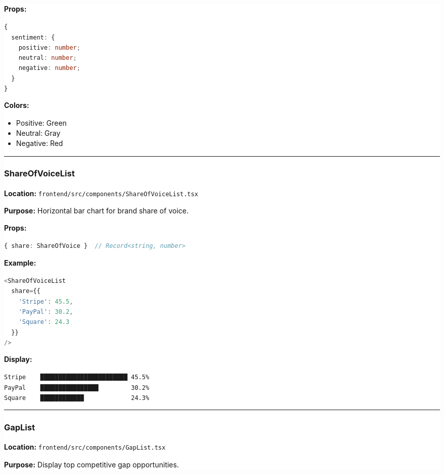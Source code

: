 **Props:**

```typescript
{
  sentiment: {
    positive: number;
    neutral: number;
    negative: number;
  }
}
```

**Colors:**

- Positive: Green
- Neutral: Gray
- Negative: Red

---

### ShareOfVoiceList

**Location:** `frontend/src/components/ShareOfVoiceList.tsx`

**Purpose:** Horizontal bar chart for brand share of voice.

**Props:**

```typescript
{ share: ShareOfVoice }  // Record<string, number>
```

**Example:**

```typescript
<ShareOfVoiceList
  share={{
    'Stripe': 45.5,
    'PayPal': 30.2,
    'Square': 24.3
  }}
/>
```

**Display:**

```
Stripe    ████████████████████████ 45.5%
PayPal    ████████████████         30.2%
Square    ████████████             24.3%
```

---

### GapList

**Location:** `frontend/src/components/GapList.tsx`

**Purpose:** Display top competitive gap opportunities.
